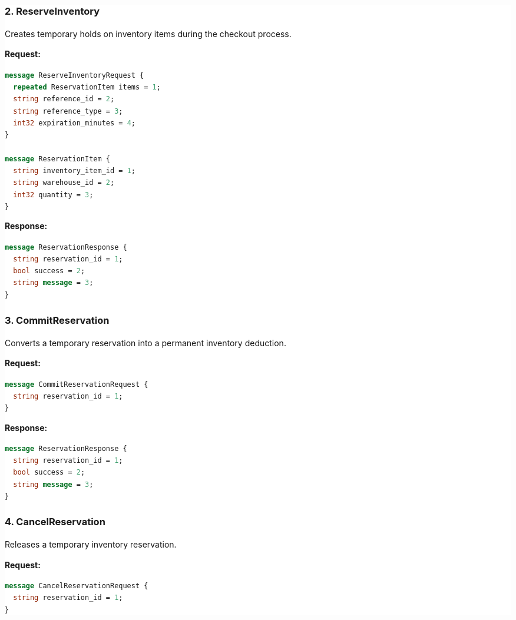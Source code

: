 ### 2. ReserveInventory

Creates temporary holds on inventory items during the checkout process.

**Request:**
```protobuf
message ReserveInventoryRequest {
  repeated ReservationItem items = 1;
  string reference_id = 2;
  string reference_type = 3;
  int32 expiration_minutes = 4;
}

message ReservationItem {
  string inventory_item_id = 1;
  string warehouse_id = 2;
  int32 quantity = 3;
}
```

**Response:**
```protobuf
message ReservationResponse {
  string reservation_id = 1;
  bool success = 2;
  string message = 3;
}
```

### 3. CommitReservation

Converts a temporary reservation into a permanent inventory deduction.

**Request:**
```protobuf
message CommitReservationRequest {
  string reservation_id = 1;
}
```

**Response:**
```protobuf
message ReservationResponse {
  string reservation_id = 1;
  bool success = 2;
  string message = 3;
}
```

### 4. CancelReservation

Releases a temporary inventory reservation.

**Request:**
```protobuf
message CancelReservationRequest {
  string reservation_id = 1;
}
```

